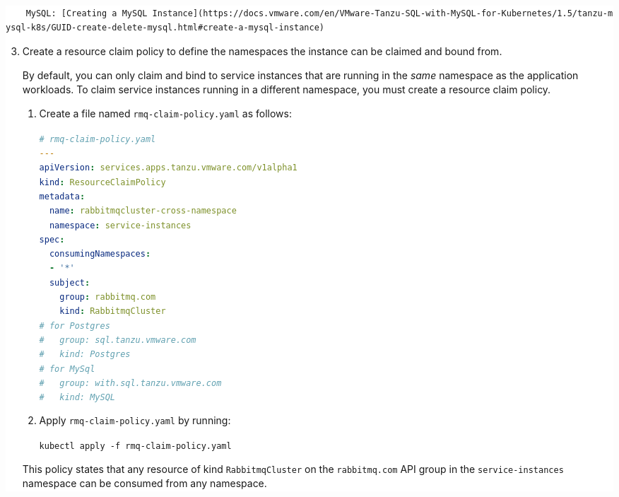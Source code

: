         MySQL: [Creating a MySQL Instance](https://docs.vmware.com/en/VMware-Tanzu-SQL-with-MySQL-for-Kubernetes/1.5/tanzu-mysql-k8s/GUID-create-delete-mysql.html#create-a-mysql-instance)

3. Create a resource claim policy to define the namespaces the instance can be claimed and bound from.

    By default, you can only claim and bind to service instances that
    are running in the _same_ namespace as the application workloads.
    To claim service instances running in a different namespace, you must
    create a resource claim policy.

    1. Create a file named `rmq-claim-policy.yaml` as follows:

        ```yaml
        # rmq-claim-policy.yaml
        ---
        apiVersion: services.apps.tanzu.vmware.com/v1alpha1
        kind: ResourceClaimPolicy
        metadata:
          name: rabbitmqcluster-cross-namespace
          namespace: service-instances
        spec:
          consumingNamespaces:
          - '*'
          subject:
            group: rabbitmq.com
            kind: RabbitmqCluster
        # for Postgres
        #   group: sql.tanzu.vmware.com
        #   kind: Postgres
        # for MySql
        #   group: with.sql.tanzu.vmware.com
        #   kind: MySQL
        ```

    2. Apply `rmq-claim-policy.yaml` by running:

        ```console
        kubectl apply -f rmq-claim-policy.yaml
        ```

    This policy states that any resource of kind `RabbitmqCluster` on the `rabbitmq.com`
    API group in the `service-instances` namespace can be consumed from any namespace.
